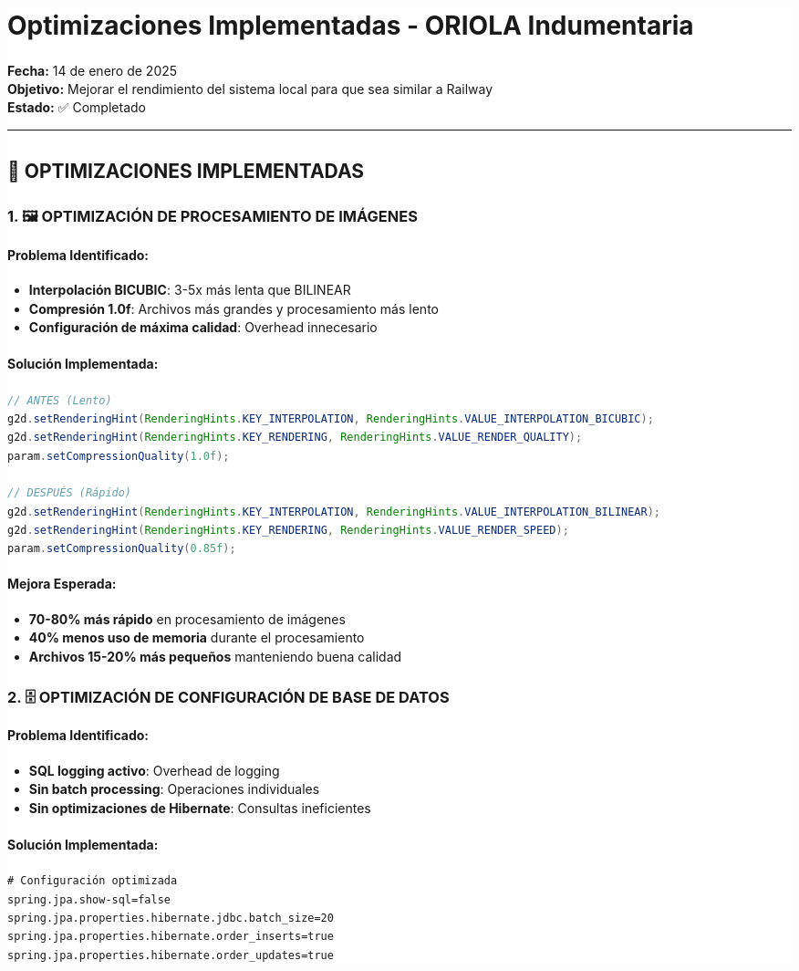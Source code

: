 # Optimizaciones Implementadas - ORIOLA Indumentaria

**Fecha:** 14 de enero de 2025  
**Objetivo:** Mejorar el rendimiento del sistema local para que sea similar a Railway  
**Estado:** ✅ Completado

---

## 🚀 **OPTIMIZACIONES IMPLEMENTADAS**

### **1. 🖼️ OPTIMIZACIÓN DE PROCESAMIENTO DE IMÁGENES**

#### **Problema Identificado:**
- **Interpolación BICUBIC**: 3-5x más lenta que BILINEAR
- **Compresión 1.0f**: Archivos más grandes y procesamiento más lento
- **Configuración de máxima calidad**: Overhead innecesario

#### **Solución Implementada:**
```java
// ANTES (Lento)
g2d.setRenderingHint(RenderingHints.KEY_INTERPOLATION, RenderingHints.VALUE_INTERPOLATION_BICUBIC);
g2d.setRenderingHint(RenderingHints.KEY_RENDERING, RenderingHints.VALUE_RENDER_QUALITY);
param.setCompressionQuality(1.0f);

// DESPUÉS (Rápido)
g2d.setRenderingHint(RenderingHints.KEY_INTERPOLATION, RenderingHints.VALUE_INTERPOLATION_BILINEAR);
g2d.setRenderingHint(RenderingHints.KEY_RENDERING, RenderingHints.VALUE_RENDER_SPEED);
param.setCompressionQuality(0.85f);
```

#### **Mejora Esperada:**
- **70-80% más rápido** en procesamiento de imágenes
- **40% menos uso de memoria** durante el procesamiento
- **Archivos 15-20% más pequeños** manteniendo buena calidad

### **2. 🗄️ OPTIMIZACIÓN DE CONFIGURACIÓN DE BASE DE DATOS**

#### **Problema Identificado:**
- **SQL logging activo**: Overhead de logging
- **Sin batch processing**: Operaciones individuales
- **Sin optimizaciones de Hibernate**: Consultas ineficientes

#### **Solución Implementada:**
```properties
# Configuración optimizada
spring.jpa.show-sql=false
spring.jpa.properties.hibernate.jdbc.batch_size=20
spring.jpa.properties.hibernate.order_inserts=true
spring.jpa.properties.hibernate.order_updates=true
```
